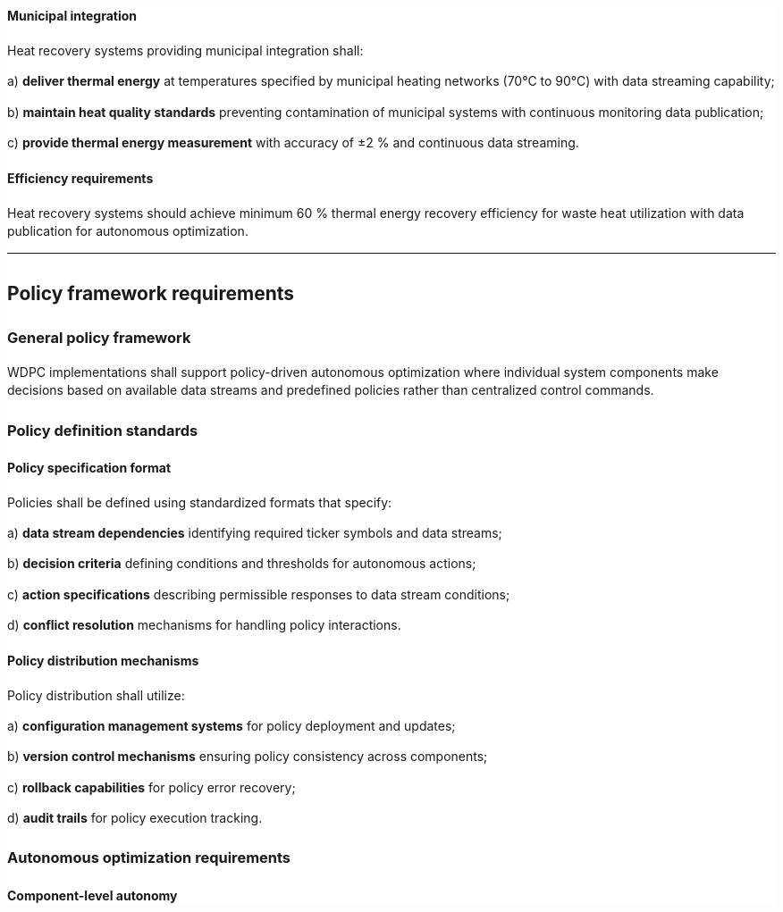 #### Municipal integration

Heat recovery systems providing municipal integration shall:

a) **deliver thermal energy** at temperatures specified by municipal heating networks (70°C to 90°C) with data streaming capability;

b) **maintain heat quality standards** preventing contamination of municipal systems with continuous monitoring data publication;

c) **provide thermal energy measurement** with accuracy of ±2 % and continuous data streaming.

#### Efficiency requirements

Heat recovery systems should achieve minimum 60 % thermal energy recovery efficiency for waste heat utilization with data publication for autonomous optimization.

---

## Policy framework requirements

### General policy framework

WDPC implementations shall support policy-driven autonomous optimization where individual system components make decisions based on available data streams and predefined policies rather than centralized control commands.

### Policy definition standards

#### Policy specification format

Policies shall be defined using standardized formats that specify:

a) **data stream dependencies** identifying required ticker symbols and data streams;

b) **decision criteria** defining conditions and thresholds for autonomous actions;

c) **action specifications** describing permissible responses to data stream conditions;

d) **conflict resolution** mechanisms for handling policy interactions.

#### Policy distribution mechanisms

Policy distribution shall utilize:

a) **configuration management systems** for policy deployment and updates;

b) **version control mechanisms** ensuring policy consistency across components;

c) **rollback capabilities** for policy error recovery;

d) **audit trails** for policy execution tracking.

### Autonomous optimization requirements

#### Component-level autonomy
